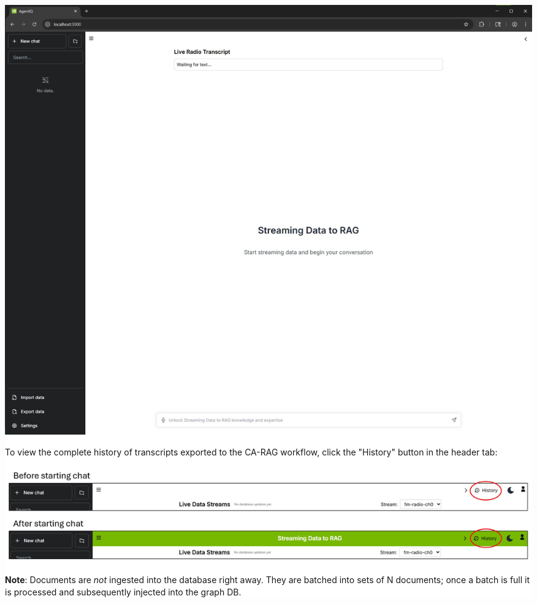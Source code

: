 <img src="docs/ui-example.jpg" alt="Frontend Example" style="max-width: 1000px; width: 100%;" />

To view the complete history of transcripts exported to the CA-RAG workflow, click the "History" button in the header tab:

<img src="docs/ui-header-history.jpg" alt="History Button" style="max-width: 1000px; width: 100%;" />

**Note**: Documents are *not* ingested into the database right away. They are batched into sets of N documents; once a batch is full it is processed and subsequently injected into the graph DB.
